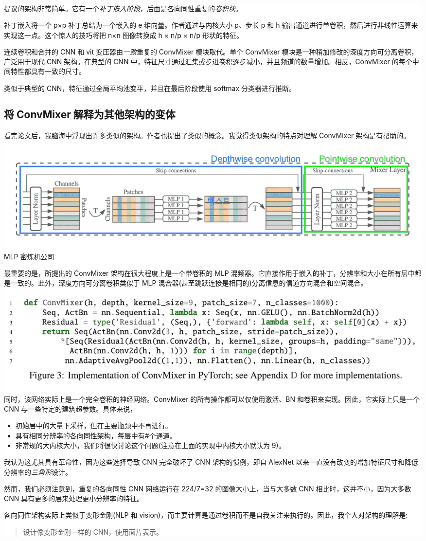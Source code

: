 
提议的架构非常简单。它有一个*补丁嵌入阶段*，后面是各向同性重复的*卷积块*。

补丁嵌入将一个 p×p 补丁总结为一个嵌入的 e 维向量。作者通过与内核大小 p、步长 p 和 h 输出通道进行单卷积，然后进行非线性运算来实现这一点。这个惊人的技巧将把 n×n 图像转换成 h × n/p × n/p 形状的特征。

连续卷积和合并的 CNN 和 vit 变压器由*一致*重复的 ConvMixer 模块取代。单个 ConvMixer 模块是一种稍加修改的深度方向可分离卷积，广泛用于现代 CNN 架构。在典型的 CNN 中，特征尺寸通过汇集或步进卷积逐步减小，并且频道的数量增加。相反，ConvMixer 的每个中间特性都具有一致的尺寸。

类似于典型的 CNN，特征通过全局平均池变平，并且在最后阶段使用 softmax 分类器进行推断。

## 将 ConvMixer 解释为其他架构的变体

看完论文后，我脑海中浮现出许多类似的架构。作者也提出了类似的概念。我觉得类似架构的特点对理解 ConvMixer 架构是有帮助的。

![](img/664eb5a97f105ff9867ad3aa7b66db71.png)

MLP 密炼机公司

最重要的是，所提出的 ConvMixer 架构在很大程度上是一个带卷积的 MLP 混频器。它直接作用于嵌入的补丁，分辨率和大小在所有层中都是一致的。此外，深度方向可分离卷积类似于 MLP 混合器(甚至跳跃连接是相同的)分离信息的信道方向混合和空间混合。

![](img/f20b6c3907ad5afb25b4318bae486ef8.png)

同时，该网络实际上是一个完全卷积的神经网络。ConvMixer 的所有操作都可以仅使用激活、BN 和卷积来实现。因此，它实际上只是一个 CNN 与一些特定的建筑超参数。具体来说，

*   初始层中的大量下采样，但在主要瓶颈中不再进行。
*   具有相同分辨率的各向同性架构，每层中有#个通道。
*   非常规的大内核大小，我们将很快讨论这个问题(注意在上面的实现中内核大小默认为 9)。

我认为这尤其具有革命性，因为这些选择导致 CNN 完全破坏了 CNN 架构的惯例，即自 AlexNet 以来一直没有改变的增加特征尺寸和降低分辨率的*三角形*设计。

然而，我们必须注意到，重复的各向同性 CNN 网络运行在 224/7=32 的图像大小上，当与大多数 CNN 相比时，这并不小，因为大多数 CNN 具有更多的层来处理更小分辨率的特征。

各向同性架构实际上类似于变形金刚(NLP 和 vision)，而主要计算是通过卷积而不是自我关注来执行的。因此，我个人对架构的理解是:

> 设计像变形金刚一样的 CNN，使用面片表示。
